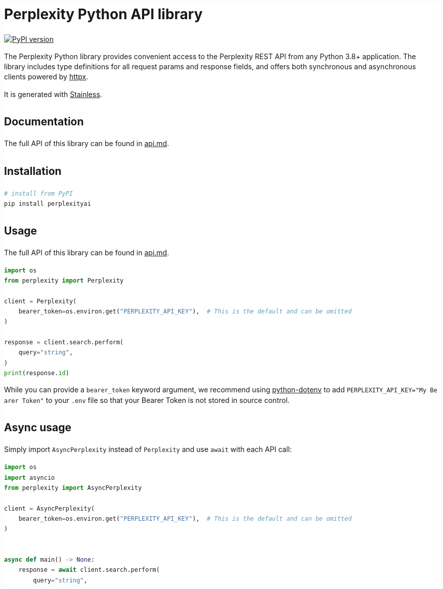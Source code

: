 # Perplexity Python API library


[![PyPI version](https://img.shields.io/pypi/v/perplexityai.svg?label=pypi%20(stable))](https://pypi.org/project/perplexityai/)

The Perplexity Python library provides convenient access to the Perplexity REST API from any Python 3.8+
application. The library includes type definitions for all request params and response fields,
and offers both synchronous and asynchronous clients powered by [httpx](https://github.com/encode/httpx).

It is generated with [Stainless](https://www.stainless.com/).

## Documentation

The full API of this library can be found in [api.md](api.md).

## Installation

```sh
# install from PyPI
pip install perplexityai
```

## Usage

The full API of this library can be found in [api.md](api.md).

```python
import os
from perplexity import Perplexity

client = Perplexity(
    bearer_token=os.environ.get("PERPLEXITY_API_KEY"),  # This is the default and can be omitted
)

response = client.search.perform(
    query="string",
)
print(response.id)
```

While you can provide a `bearer_token` keyword argument,
we recommend using [python-dotenv](https://pypi.org/project/python-dotenv/)
to add `PERPLEXITY_API_KEY="My Bearer Token"` to your `.env` file
so that your Bearer Token is not stored in source control.

## Async usage

Simply import `AsyncPerplexity` instead of `Perplexity` and use `await` with each API call:

```python
import os
import asyncio
from perplexity import AsyncPerplexity

client = AsyncPerplexity(
    bearer_token=os.environ.get("PERPLEXITY_API_KEY"),  # This is the default and can be omitted
)


async def main() -> None:
    response = await client.search.perform(
        query="string",
```